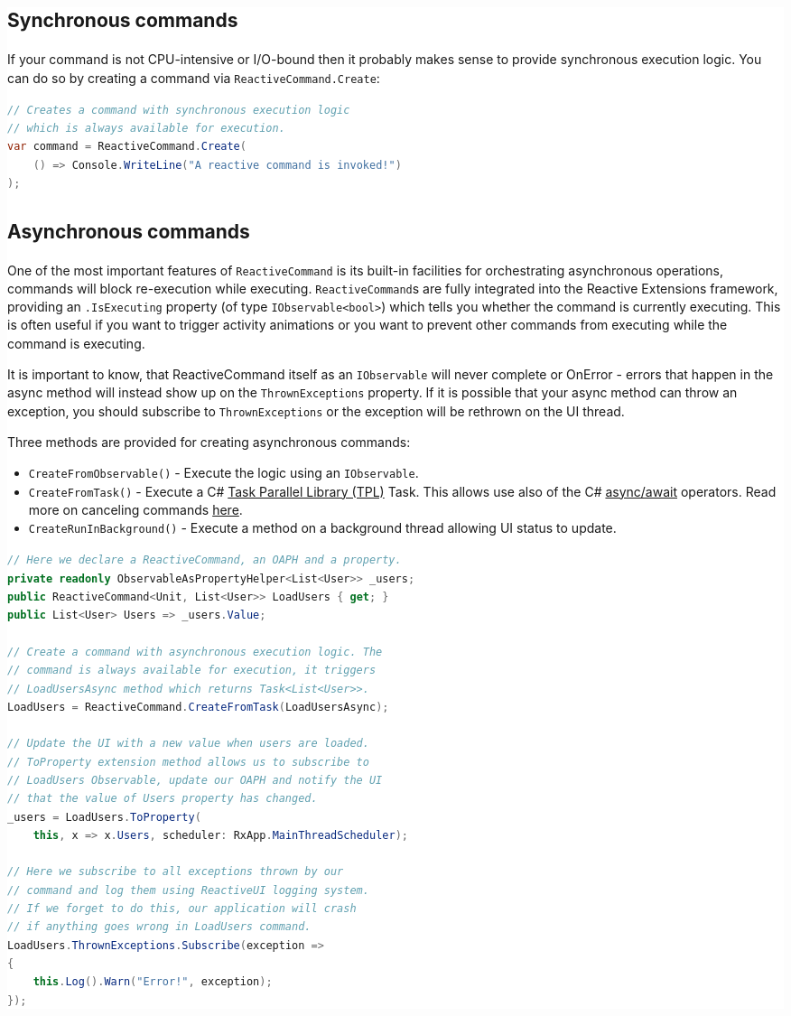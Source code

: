 ## Synchronous commands

If your command is not CPU-intensive or I/O-bound then it probably makes sense to provide synchronous execution logic. You can do so by creating a command via `ReactiveCommand.Create`:

```cs
// Creates a command with synchronous execution logic
// which is always available for execution.
var command = ReactiveCommand.Create(
    () => Console.WriteLine("A reactive command is invoked!")
);
```

## Asynchronous commands

One of the most important features of `ReactiveCommand` is its built-in facilities for orchestrating asynchronous operations, commands will block re-execution while executing. `ReactiveCommand`s are fully integrated into the Reactive Extensions framework, providing an `.IsExecuting` property (of type `IObservable<bool>`) which tells you whether the command is currently executing. This is often useful if you want to trigger activity animations or you want to prevent other commands from executing while the command is executing.

It is important to know, that ReactiveCommand itself as an `IObservable` will never complete or OnError - errors that happen in the async method will instead show up on the `ThrownExceptions` property. If it is possible that your async method can throw an exception, you should subscribe to `ThrownExceptions` or the exception will be rethrown on the UI thread.

Three methods are provided for creating asynchronous commands:

* `CreateFromObservable()` - Execute the logic using an `IObservable`.
* `CreateFromTask()` - Execute a C# [Task Parallel Library (TPL)](https://docs.microsoft.com/en-us/dotnet/standard/parallel-programming/task-based-asynchronous-programming) Task. This allows use also of the C# [async/await](https://docs.microsoft.com/en-us/dotnet/csharp/language-reference/keywords/async) operators. Read more on canceling commands [here](canceling.md).
* `CreateRunInBackground()` - Execute a method on a background thread allowing UI status to update.

```cs
// Here we declare a ReactiveCommand, an OAPH and a property.
private readonly ObservableAsPropertyHelper<List<User>> _users;
public ReactiveCommand<Unit, List<User>> LoadUsers { get; }
public List<User> Users => _users.Value;

// Create a command with asynchronous execution logic. The 
// command is always available for execution, it triggers
// LoadUsersAsync method which returns Task<List<User>>.
LoadUsers = ReactiveCommand.CreateFromTask(LoadUsersAsync);

// Update the UI with a new value when users are loaded.
// ToProperty extension method allows us to subscribe to 
// LoadUsers Observable, update our OAPH and notify the UI 
// that the value of Users property has changed.
_users = LoadUsers.ToProperty(
    this, x => x.Users, scheduler: RxApp.MainThreadScheduler);

// Here we subscribe to all exceptions thrown by our 
// command and log them using ReactiveUI logging system.
// If we forget to do this, our application will crash
// if anything goes wrong in LoadUsers command.
LoadUsers.ThrownExceptions.Subscribe(exception => 
{
    this.Log().Warn("Error!", exception);
});
```
